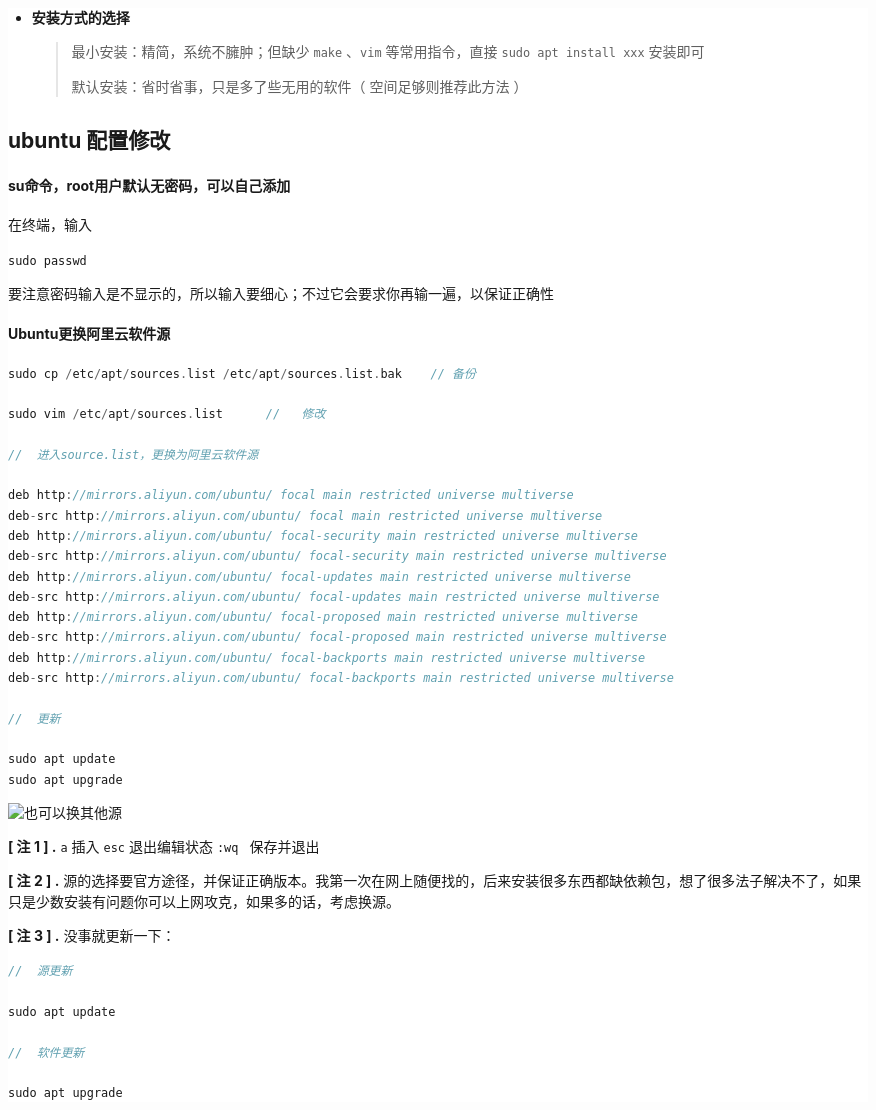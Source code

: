 - **安装方式的选择**

  > 最小安装：精简，系统不臃肿；但缺少 `make` 、`vim` 等常用指令，直接 `sudo apt install xxx` 安装即可
  >
  > 默认安装：省时省事，只是多了些无用的软件（ 空间足够则推荐此方法 ）



## ubuntu 配置修改

#### su命令，root用户默认无密码，可以自己添加

在终端，输入

```
sudo passwd
```

要注意密码输入是不显示的，所以输入要细心；不过它会要求你再输一遍，以保证正确性

#### Ubuntu更换阿里云软件源

```c
sudo cp /etc/apt/sources.list /etc/apt/sources.list.bak    // 备份

sudo vim /etc/apt/sources.list      //   修改

//  进入source.list，更换为阿里云软件源

deb http://mirrors.aliyun.com/ubuntu/ focal main restricted universe multiverse
deb-src http://mirrors.aliyun.com/ubuntu/ focal main restricted universe multiverse
deb http://mirrors.aliyun.com/ubuntu/ focal-security main restricted universe multiverse
deb-src http://mirrors.aliyun.com/ubuntu/ focal-security main restricted universe multiverse
deb http://mirrors.aliyun.com/ubuntu/ focal-updates main restricted universe multiverse
deb-src http://mirrors.aliyun.com/ubuntu/ focal-updates main restricted universe multiverse
deb http://mirrors.aliyun.com/ubuntu/ focal-proposed main restricted universe multiverse
deb-src http://mirrors.aliyun.com/ubuntu/ focal-proposed main restricted universe multiverse
deb http://mirrors.aliyun.com/ubuntu/ focal-backports main restricted universe multiverse
deb-src http://mirrors.aliyun.com/ubuntu/ focal-backports main restricted universe multiverse

//  更新

sudo apt update     
sudo apt upgrade
```

![也可以换其他源](https://github.com/xj731231/xj731231.github.io/raw/master/img/2020-06-08-Blog\更换为阿里软件源.png)

**[ 注 1 ] .**  `a`   插入    `esc`    退出编辑状态        `:wq ` 保存并退出

**[ 注 2 ] .**  源的选择要官方途径，并保证正确版本。我第一次在网上随便找的，后来安装很多东西都缺依赖包，想了很多法子解决不了，如果只是少数安装有问题你可以上网攻克，如果多的话，考虑换源。

**[ 注 3 ] .**  没事就更新一下：

```c
//  源更新

sudo apt update

//  软件更新

sudo apt upgrade
```
